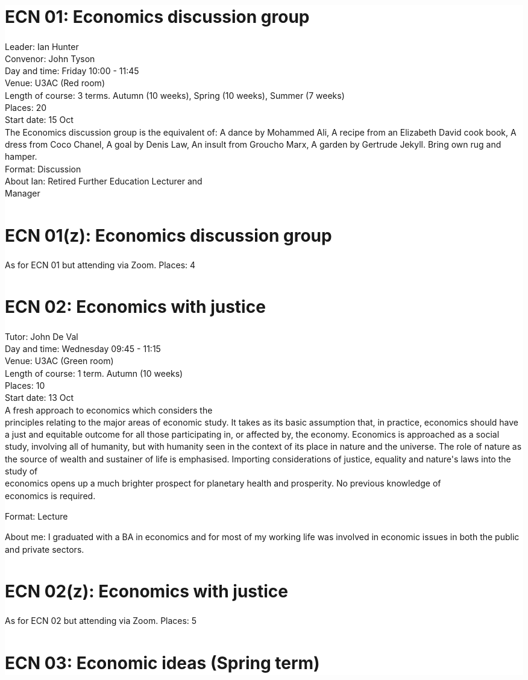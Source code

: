 # ECN 01: Economics discussion group  

Leader: Ian Hunter   
Convenor: John Tyson   
Day and time: Friday 10:00 - 11:45   
Venue: U3AC (Red room)   
Length of course: 3 terms. Autumn (10 weeks), Spring (10 weeks), Summer (7 weeks)   
Places: 20   
Start date: 15 Oct   
The Economics discussion group is the equivalent of: A dance by Mohammed Ali, A recipe from an Elizabeth David cook book, A dress from Coco Chanel, A goal by Denis Law, An insult from Groucho Marx, A garden by Gertrude Jekyll. Bring own rug and hamper.   
Format: Discussion   
About Ian: Retired Further Education Lecturer and   
Manager  

# ECN 01(z): Economics discussion group  

As for ECN 01 but attending via Zoom. Places: 4  

# ECN 02: Economics with justice  

Tutor: John De Val   
Day and time: Wednesday 09:45 - 11:15   
Venue: U3AC (Green room)   
Length of course: 1 term. Autumn (10 weeks)   
Places: 10   
Start date: 13 Oct   
A fresh approach to economics which considers the   
principles relating to the major areas of economic study. It takes as its basic assumption that, in practice, economics should have a just and equitable outcome for all those participating in, or affected by, the economy. Economics is approached as a social study, involving all of humanity, but with humanity seen in the context of its place in nature and the universe. The role of nature as the source of wealth and sustainer of life is emphasised.  Importing considerations of justice, equality and nature's laws into the study of   
economics opens up a much brighter prospect for planetary health and prosperity. No previous knowledge of   
economics is required.  

Format: Lecture  

About me: I graduated with a BA in economics and for most of my working life was involved in economic issues in both the public and private sectors.  

# ECN 02(z): Economics with justice  

As for ECN 02 but attending via Zoom. Places: 5  

# ECN 03: Economic ideas (Spring term)  
